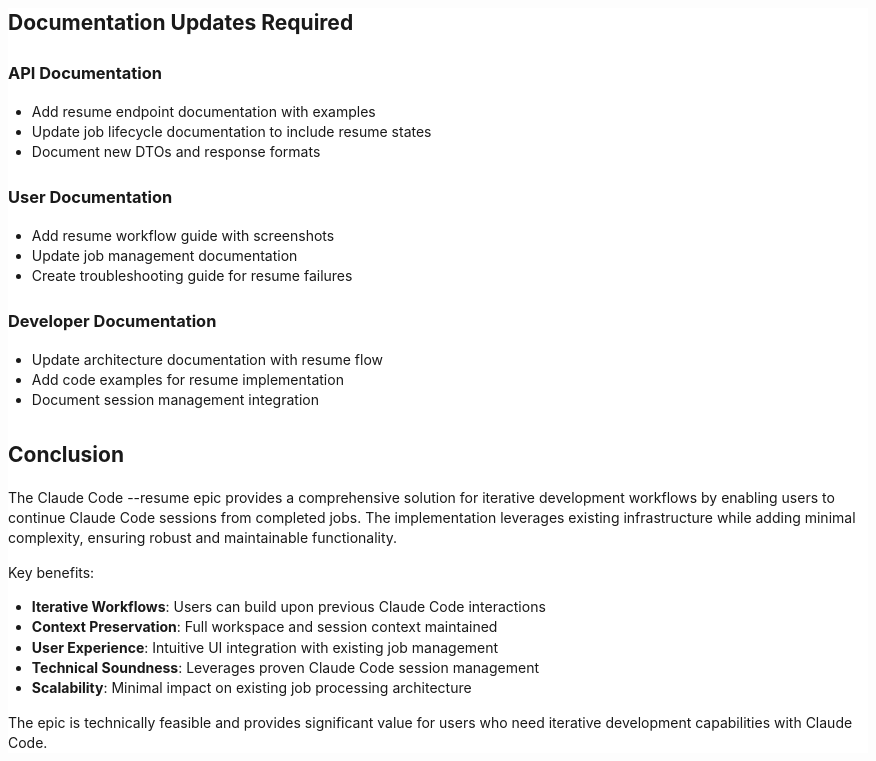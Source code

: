 ## Documentation Updates Required

### API Documentation
- Add resume endpoint documentation with examples
- Update job lifecycle documentation to include resume states
- Document new DTOs and response formats

### User Documentation
- Add resume workflow guide with screenshots
- Update job management documentation
- Create troubleshooting guide for resume failures

### Developer Documentation
- Update architecture documentation with resume flow
- Add code examples for resume implementation
- Document session management integration

## Conclusion

The Claude Code --resume epic provides a comprehensive solution for iterative development workflows by enabling users to continue Claude Code sessions from completed jobs. The implementation leverages existing infrastructure while adding minimal complexity, ensuring robust and maintainable functionality.

Key benefits:
- **Iterative Workflows**: Users can build upon previous Claude Code interactions
- **Context Preservation**: Full workspace and session context maintained
- **User Experience**: Intuitive UI integration with existing job management
- **Technical Soundness**: Leverages proven Claude Code session management
- **Scalability**: Minimal impact on existing job processing architecture

The epic is technically feasible and provides significant value for users who need iterative development capabilities with Claude Code.